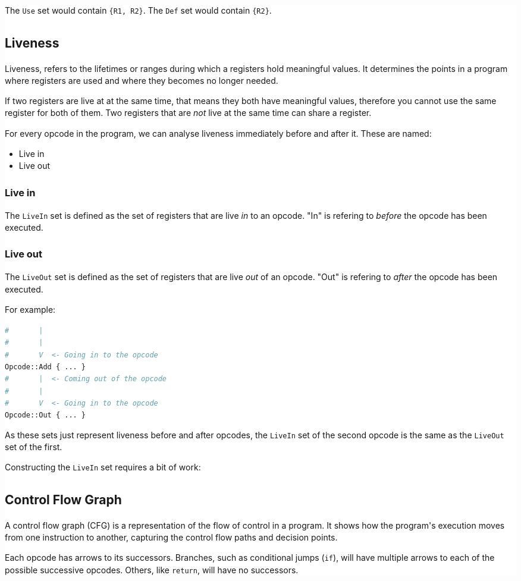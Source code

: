 The `Use` set would contain `{R1, R2}`.
The `Def` set would contain `{R2}`.

## Liveness

Liveness, refers to the lifetimes or ranges during which a registers hold meaningful values. It determines the points in a program where registers are used and where they becomes no longer needed.

If two registers are live at at the same time, that means they both have meaningful values, therefore you cannot use the same register for both of them.
Two registers that are _not_ live at the same time can share a register.

For every opcode in the program, we can analyse liveness immediately before and after it. These are named:

-   Live in
-   Live out

### Live in

The `LiveIn` set is defined as the set of registers that are live _in_ to an opcode. "In" is refering to _before_ the opcode has been executed.

### Live out

The `LiveOut` set is defined as the set of registers that are live _out_ of an opcode. "Out" is refering to _after_ the opcode has been executed.

For example:

```py
#       |
#       |
#       V  <- Going in to the opcode
Opcode::Add { ... }
#       |  <- Coming out of the opcode
#       |
#       V  <- Going in to the opcode
Opcode::Out { ... }
```

As these sets just represent liveness before and after opcodes, the `LiveIn` set of the second opcode is the same as the `LiveOut` set of the first.

Constructing the `LiveIn` set requires a bit of work:

## Control Flow Graph

A control flow graph (CFG) is a representation of the flow of control in a program. It shows how the program's execution moves from one instruction to another, capturing the control flow paths and decision points.

Each opcode has arrows to its successors. Branches, such as conditional jumps (`if`), will have multiple arrows to each of the possible successive opcodes. Others, like `return`, will have no successors.
